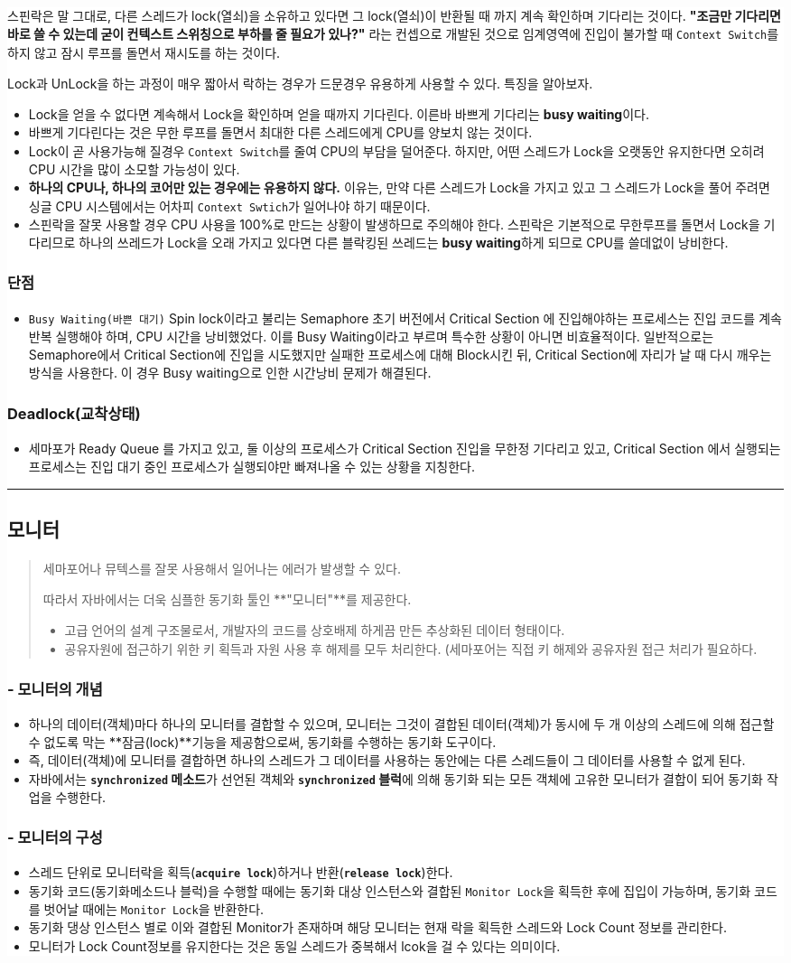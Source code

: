 스핀락은 말 그대로, 다른 스레드가 lock(열쇠)을 소유하고 있다면 그 lock(열쇠)이 반환될 때 까지 계속 확인하며 기다리는 것이다. **"조금만 기다리면 바로 쓸 수 있는데 굳이 컨텍스트 스위칭으로 부하를 줄 필요가 있나?"** 라는 컨셉으로 개발된 것으로 임계영역에 진입이 불가할 때 `Context Switch`를 하지 않고 잠시 루프를 돌면서 재시도를 하는 것이다.

Lock과 UnLock을 하는 과정이 매우 짧아서 락하는 경우가 드문경우 유용하게 사용할 수 있다. 특징을 알아보자.

- Lock을 얻을 수 없다면 계속해서 Lock을 확인하며 얻을 때까지 기다린다. 이른바 바쁘게 기다리는 **busy waiting**이다.
- 바쁘게 기다린다는 것은 무한 루프를 돌면서 최대한 다른 스레드에게 CPU를 양보치 않는 것이다.
- Lock이 곧 사용가능해 질경우 `Context Switch`를 줄여 CPU의 부담을 덜어준다. 하지만, 어떤 스레드가 Lock을 오랫동안 유지한다면 오히려 CPU 시간을 많이 소모할 가능성이 있다.
- **하나의 CPU나, 하나의 코어만 있는 경우에는 유용하지 않다.** 이유는, 만약 다른 스레드가 Lock을 가지고 있고 그 스레드가 Lock을 풀어 주려면 싱글 CPU 시스템에서는 어차피 `Context Swtich`가 일어나야 하기 때문이다.
- 스핀락을 잘못 사용할 경우 CPU 사용을 100%로 만드는 상황이 발생하므로 주의해야 한다. 스핀락은 기본적으로 무한루프를 돌면서 Lock을 기다리므로 하나의 쓰레드가 Lock을 오래 가지고 있다면 다른 블락킹된 쓰레드는 **busy waiting**하게 되므로 CPU를 쓸데없이 낭비한다.

### 단점

- `Busy Waiting(바쁜 대기)`
  Spin lock이라고 불리는 Semaphore 초기 버전에서 Critical Section 에 진입해야하는 프로세스는 진입 코드를 계속 반복 실행해야 하며, CPU 시간을 낭비했었다. 이를 Busy Waiting이라고 부르며 특수한 상황이 아니면 비효율적이다. 일반적으로는 Semaphore에서 Critical Section에 진입을 시도했지만 실패한 프로세스에 대해 Block시킨 뒤, Critical Section에 자리가 날 때 다시 깨우는 방식을 사용한다. 이 경우 Busy waiting으로 인한 시간낭비 문제가 해결된다.

### Deadlock(교착상태)

- 세마포가 Ready Queue 를 가지고 있고, 둘 이상의 프로세스가 Critical Section 진입을 무한정 기다리고 있고, Critical Section 에서 실행되는 프로세스는 진입 대기 중인 프로세스가 실행되야만 빠져나올 수 있는 상황을 지칭한다.

---

## 모니터

> 세마포어나 뮤텍스를 잘못 사용해서 일어나는 에러가 발생할 수 있다.
>
> 따라서 자바에서는 더욱 심플한 동기화 툴인 **"모니터"**를 제공한다.
>
> - 고급 언어의 설계 구조물로서, 개발자의 코드를 상호배제 하게끔 만든 추상화된 데이터 형태이다.
> - 공유자원에 접근하기 위한 키 획득과 자원 사용 후 해제를 모두 처리한다. (세마포어는 직접 키 해제와 공유자원 접근 처리가 필요하다.

### - 모니터의 개념

- 하나의 데이터(객체)마다 하나의 모니터를 결합할 수 있으며, 모니터는 그것이 결합된 데이터(객체)가 동시에 두 개 이상의 스레드에 의해 접근할 수 없도록 막는 **잠금(lock)**기능을 제공함으로써, 동기화를 수행하는 동기화 도구이다.
- 즉, 데이터(객체)에 모니터를 결합하면 하나의 스레드가 그 데이터를 사용하는 동안에는 다른 스레드들이 그 데이터를 사용할 수 없게 된다.
- 자바에서는 **`synchronized` 메소드**가 선언된 객체와 **`synchronized` 블럭**에 의해 동기화 되는 모든 객체에 고유한 모니터가 결합이 되어 동기화 작업을 수행한다.

### - 모니터의 구성

- 스레드 단위로 모니터락을 획득(**`acquire lock`**)하거나 반환(**`release lock`**)한다.
- 동기화 코드(동기화메소드나 블럭)을 수행할 때에는 동기화 대상 인스턴스와 결합된 `Monitor Lock`을 획득한 후에 집입이 가능하며, 동기화 코드를 벗어날 때에는 `Monitor Lock`을 반환한다.
- 동기화 댕상 인스턴스 별로 이와 결합된 Monitor가 존재하며 해당 모니터는 현재 락을 획득한 스레드와 Lock Count 정보를 관리한다.
- 모니터가 Lock Count정보를 유지한다는 것은 동일 스레드가 중복해서 lcok을 걸 수 있다는 의미이다.
